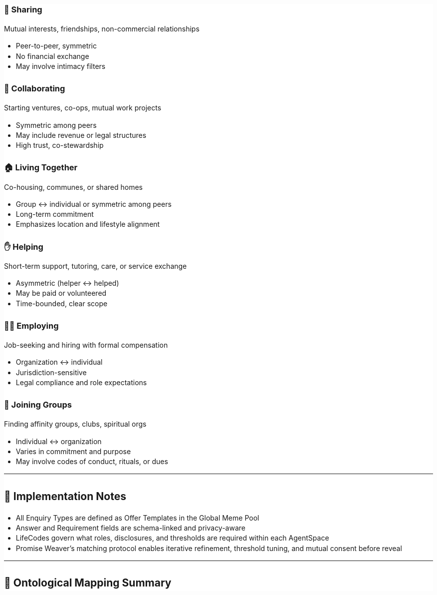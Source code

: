 ### 🤝 Sharing
Mutual interests, friendships, non-commercial relationships
- Peer-to-peer, symmetric
- No financial exchange
- May involve intimacy filters

### 👥 Collaborating
Starting ventures, co-ops, mutual work projects
- Symmetric among peers
- May include revenue or legal structures
- High trust, co-stewardship

### 🏠 Living Together
Co-housing, communes, or shared homes
- Group ↔ individual or symmetric among peers
- Long-term commitment
- Emphasizes location and lifestyle alignment

### ✋ Helping
Short-term support, tutoring, care, or service exchange
- Asymmetric (helper ↔ helped)
- May be paid or volunteered
- Time-bounded, clear scope

### 🧑‍💼 Employing
Job-seeking and hiring with formal compensation
- Organization ↔ individual
- Jurisdiction-sensitive
- Legal compliance and role expectations

### 🪷 Joining Groups
Finding affinity groups, clubs, spiritual orgs
- Individual ↔ organization
- Varies in commitment and purpose
- May involve codes of conduct, rituals, or dues

---

## 📘 Implementation Notes

- All Enquiry Types are defined as Offer Templates in the Global Meme Pool
- Answer and Requirement fields are schema-linked and privacy-aware
- LifeCodes govern what roles, disclosures, and thresholds are required within each AgentSpace
- Promise Weaver’s matching protocol enables iterative refinement, threshold tuning, and mutual consent before reveal

---

## 🧭 Ontological Mapping Summary

